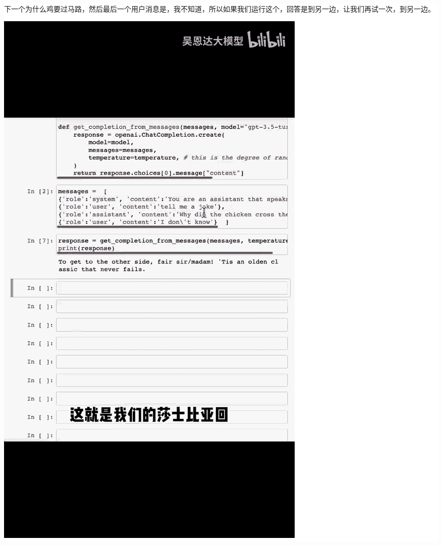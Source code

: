 下一个为什么鸡要过马路，然后最后一个用户消息是，我不知道，所以如果我们运行这个，回答是到另一边，让我们再试一次，到另一边。



![](img/4ee0d715c8ac1e68d3ab5051d5440971_41.png)
